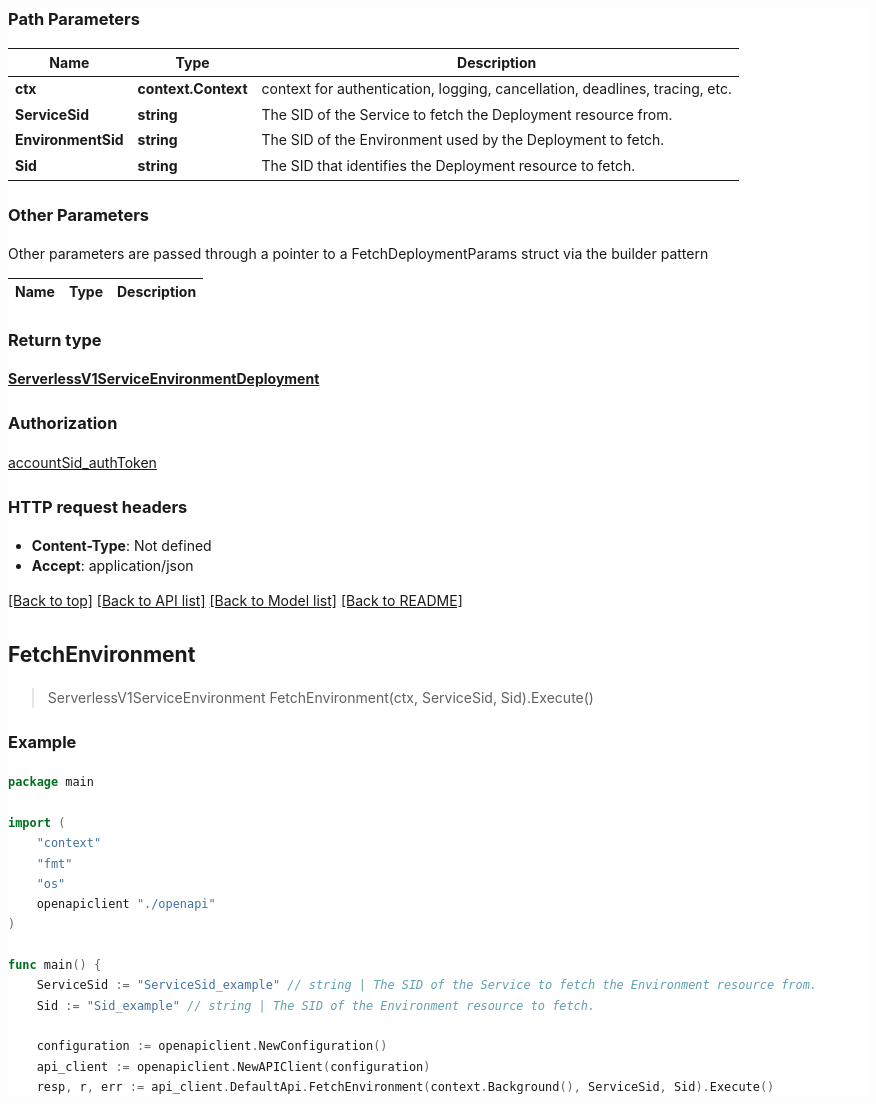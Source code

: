 ### Path Parameters


Name | Type | Description
------------- | ------------- | -------------
**ctx** | **context.Context** | context for authentication, logging, cancellation, deadlines, tracing, etc.
**ServiceSid** | **string** | The SID of the Service to fetch the Deployment resource from.
**EnvironmentSid** | **string** | The SID of the Environment used by the Deployment to fetch.
**Sid** | **string** | The SID that identifies the Deployment resource to fetch.

### Other Parameters

Other parameters are passed through a pointer to a FetchDeploymentParams struct via the builder pattern


Name | Type | Description
------------- | ------------- | -------------




### Return type

[**ServerlessV1ServiceEnvironmentDeployment**](ServerlessV1ServiceEnvironmentDeployment.md)

### Authorization

[accountSid_authToken](../README.md#accountSid_authToken)

### HTTP request headers

- **Content-Type**: Not defined
- **Accept**: application/json

[[Back to top]](#) [[Back to API list]](../README.md#documentation-for-api-endpoints)
[[Back to Model list]](../README.md#documentation-for-models)
[[Back to README]](../README.md)


## FetchEnvironment

> ServerlessV1ServiceEnvironment FetchEnvironment(ctx, ServiceSid, Sid).Execute()





### Example

```go
package main

import (
    "context"
    "fmt"
    "os"
    openapiclient "./openapi"
)

func main() {
    ServiceSid := "ServiceSid_example" // string | The SID of the Service to fetch the Environment resource from.
    Sid := "Sid_example" // string | The SID of the Environment resource to fetch.

    configuration := openapiclient.NewConfiguration()
    api_client := openapiclient.NewAPIClient(configuration)
    resp, r, err := api_client.DefaultApi.FetchEnvironment(context.Background(), ServiceSid, Sid).Execute()
```